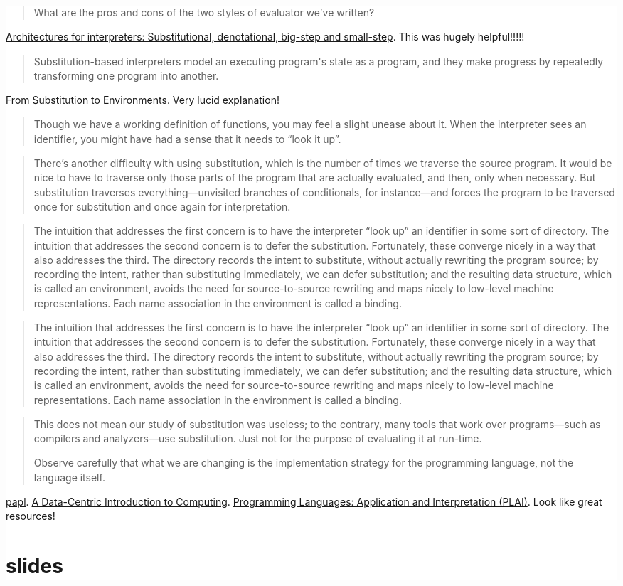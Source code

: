 > What are the pros and cons of the two styles of evaluator we’ve written?

[Architectures for interpreters: Substitutional, denotational, big-step and small-step](https://matt.might.net/articles/writing-an-interpreter-substitution-denotational-big-step-small-step/). This was hugely helpful!!!!!

> Substitution-based interpreters model an executing program's state as a program, and they make progress by repeatedly transforming one program into another.

[From Substitution to Environments](https://papl.cs.brown.edu/2016/Interpreting_Functions.html#%28part._subst-to-env%29). Very lucid explanation!

> Though we have a working definition of functions, you may feel a slight
> unease about it. When the interpreter sees an identifier, you might have had
> a sense that it needs to “look it up”. 

> There’s another difficulty with using substitution, which is the number of
> times we traverse the source program. It would be nice to have to traverse
> only those parts of the program that are actually evaluated, and then, only
> when necessary. But substitution traverses everything—unvisited branches of
> conditionals, for instance—and forces the program to be traversed once for
> substitution and once again for interpretation.

> The intuition that addresses the first concern is to have the interpreter
> “look up” an identifier in some sort of directory. The intuition that
> addresses the second concern is to defer the substitution. Fortunately, these
> converge nicely in a way that also addresses the third. The directory records
> the intent to substitute, without actually rewriting the program source; by
> recording the intent, rather than substituting immediately, we can defer
> substitution; and the resulting data structure, which is called an
> environment, avoids the need for source-to-source rewriting and maps nicely
> to low-level machine representations. Each name association in the
> environment is called a binding.

> The intuition that addresses the first concern is to have the interpreter “look
> up” an identifier in some sort of directory. The intuition that addresses the
> second concern is to defer the substitution. Fortunately, these converge nicely
> in a way that also addresses the third. The directory records the intent to
> substitute, without actually rewriting the program source; by recording the
> intent, rather than substituting immediately, we can defer substitution; and
> the resulting data structure, which is called an environment, avoids the need
> for source-to-source rewriting and maps nicely to low-level machine
> representations. Each name association in the environment is called a binding.

> This does not mean our study of substitution was useless; to the contrary, many
> tools that work over programs—such as compilers and analyzers—use substitution.
> Just not for the purpose of evaluating it at run-time.
> 
> Observe carefully that what we are changing is the implementation strategy
> for the programming language, not the language itself.

[papl](https://papl.cs.brown.edu/). [A Data-Centric Introduction to Computing](https://dcic-world.org/). [Programming Languages: Application and Interpretation (PLAI)](https://www.plai.org/). Look like great resources!

# slides
